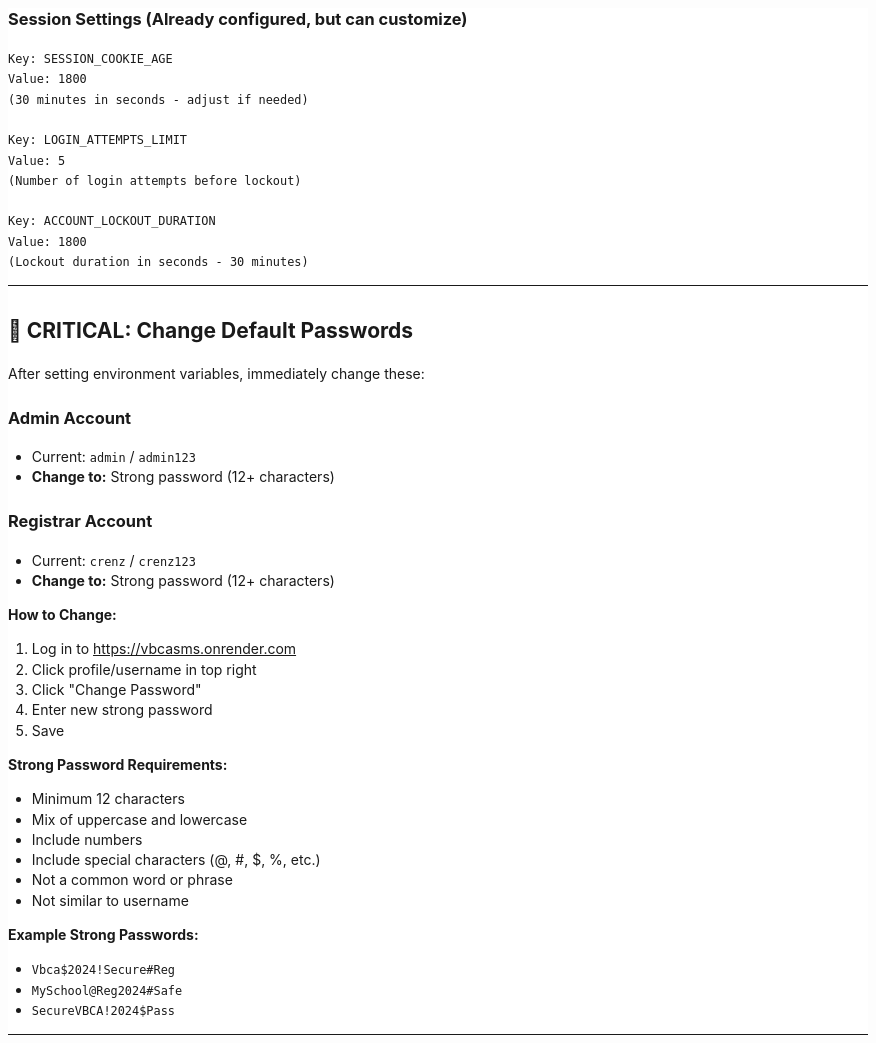 
### Session Settings (Already configured, but can customize)
```
Key: SESSION_COOKIE_AGE
Value: 1800
(30 minutes in seconds - adjust if needed)

Key: LOGIN_ATTEMPTS_LIMIT
Value: 5
(Number of login attempts before lockout)

Key: ACCOUNT_LOCKOUT_DURATION
Value: 1800
(Lockout duration in seconds - 30 minutes)
```

---

## 🚨 CRITICAL: Change Default Passwords

After setting environment variables, immediately change these:

### Admin Account
- Current: `admin` / `admin123`
- **Change to:** Strong password (12+ characters)

### Registrar Account
- Current: `crenz` / `crenz123`
- **Change to:** Strong password (12+ characters)

**How to Change:**
1. Log in to https://vbcasms.onrender.com
2. Click profile/username in top right
3. Click "Change Password"
4. Enter new strong password
5. Save

**Strong Password Requirements:**
- Minimum 12 characters
- Mix of uppercase and lowercase
- Include numbers
- Include special characters (@, #, $, %, etc.)
- Not a common word or phrase
- Not similar to username

**Example Strong Passwords:**
- `Vbca$2024!Secure#Reg`
- `MySchool@Reg2024#Safe`
- `SecureVBCA!2024$Pass`

---
